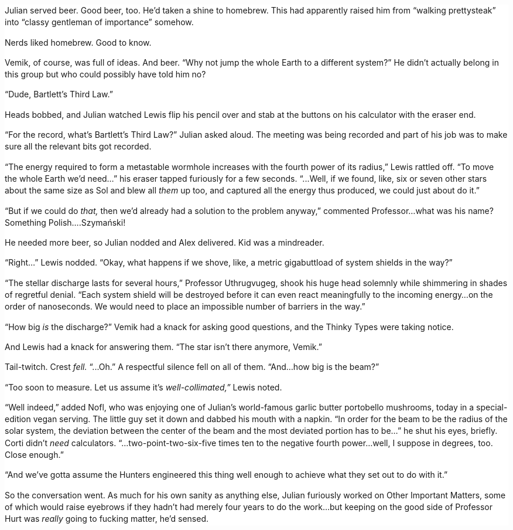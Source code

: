 Julian served beer. Good beer, too. He’d taken a shine to homebrew. This had apparently raised him from “walking prettysteak” into “classy gentleman of importance” somehow.

Nerds liked homebrew. Good to know.

Vemik, of course, was full of ideas. And beer. “Why not jump the whole Earth to a different system?” He didn’t actually belong in this group but who could possibly have told him no?

“Dude, Bartlett’s Third Law.”

Heads bobbed, and Julian watched Lewis flip his pencil over and stab at the buttons on his calculator with the eraser end.

“For the record, what’s Bartlett’s Third Law?” Julian asked aloud. The meeting was being recorded and part of his job was to make sure all the relevant bits got recorded.

“The energy required to form a metastable wormhole increases with the fourth power of its radius,” Lewis rattled off. “To move the whole Earth we’d need…” his eraser tapped furiously for a few seconds. “...Well, if we found, like, six or seven other stars about the same size as Sol and blew all *them* up too, and captured all the energy thus produced, we could just about do it.”

“But if we could do *that,* then we’d already had a solution to the problem anyway,” commented Professor…what was his name? Something Polish….Szymański!

He needed more beer, so Julian nodded and Alex delivered. Kid was a mindreader.

“Right…” Lewis nodded. “Okay, what happens if we shove, like, a metric gigabuttload of system shields in the way?”

“The stellar discharge lasts for several hours,” Professor Uthrugvugeg, shook his huge head solemnly while shimmering in shades of regretful denial. “Each system shield will be destroyed before it can even react meaningfully to the incoming energy…on the order of nanoseconds. We would need to place an impossible number of barriers in the way.”

“How big *is* the discharge?” Vemik had a knack for asking good questions, and the Thinky Types were taking notice.

And Lewis had a knack for answering them. “The star isn’t there anymore, Vemik.”

Tail-twitch. Crest *fell.* “...Oh.” A respectful silence fell on all of them. “And…how big is the beam?”

“Too soon to measure. Let us assume it’s *well-collimated,”* Lewis noted.

“Well indeed,” added Nofl, who was enjoying one of Julian’s world-famous garlic butter portobello mushrooms, today in a special-edition vegan serving. The little guy set it down and dabbed his mouth with a napkin. “In order for the beam to be the radius of the solar system, the deviation between the center of the beam and the most deviated portion has to be…” he shut his eyes, briefly. Corti didn’t *need* calculators. “...two-point-two-six-five times ten to the negative fourth power…well, I suppose in degrees, too. Close enough.”

“And we’ve gotta assume the Hunters engineered this thing well enough to achieve what they set out to do with it.”

So the conversation went. As much for his own sanity as anything else, Julian furiously worked on Other Important Matters, some of which would raise eyebrows if they hadn’t had merely four years to do the work…but keeping on the good side of Professor Hurt was *really* going to fucking matter, he’d sensed.
